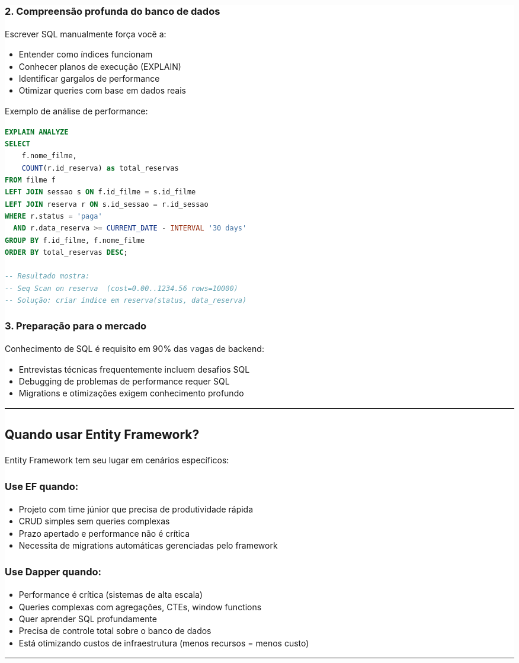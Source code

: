 ### 2. Compreensão profunda do banco de dados

Escrever SQL manualmente força você a:

- Entender como índices funcionam
- Conhecer planos de execução (EXPLAIN)
- Identificar gargalos de performance
- Otimizar queries com base em dados reais

Exemplo de análise de performance:
```sql
EXPLAIN ANALYZE
SELECT 
    f.nome_filme,
    COUNT(r.id_reserva) as total_reservas
FROM filme f
LEFT JOIN sessao s ON f.id_filme = s.id_filme
LEFT JOIN reserva r ON s.id_sessao = r.id_sessao
WHERE r.status = 'paga'
  AND r.data_reserva >= CURRENT_DATE - INTERVAL '30 days'
GROUP BY f.id_filme, f.nome_filme
ORDER BY total_reservas DESC;

-- Resultado mostra:
-- Seq Scan on reserva  (cost=0.00..1234.56 rows=10000)
-- Solução: criar índice em reserva(status, data_reserva)
```

### 3. Preparação para o mercado

Conhecimento de SQL é requisito em 90% das vagas de backend:

- Entrevistas técnicas frequentemente incluem desafios SQL
- Debugging de problemas de performance requer SQL
- Migrations e otimizações exigem conhecimento profundo

---

## Quando usar Entity Framework?

Entity Framework tem seu lugar em cenários específicos:

### Use EF quando:
- Projeto com time júnior que precisa de produtividade rápida
- CRUD simples sem queries complexas
- Prazo apertado e performance não é crítica
- Necessita de migrations automáticas gerenciadas pelo framework

### Use Dapper quando:
- Performance é crítica (sistemas de alta escala)
- Queries complexas com agregações, CTEs, window functions
- Quer aprender SQL profundamente
- Precisa de controle total sobre o banco de dados
- Está otimizando custos de infraestrutura (menos recursos = menos custo)

---